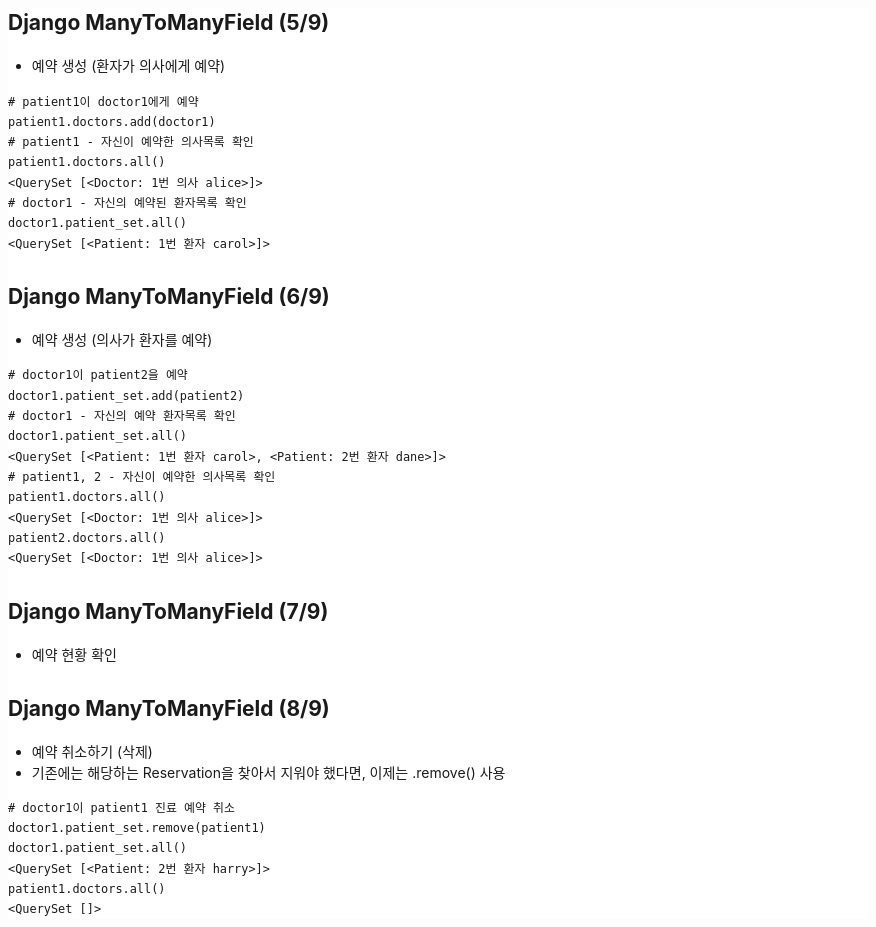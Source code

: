 
## Django ManyToManyField (5/9)

- 예약 생성 (환자가 의사에게 예약)

```shell
# patient1이 doctor1에게 예약
patient1.doctors.add(doctor1)
# patient1 - 자신이 예약한 의사목록 확인
patient1.doctors.all()
<QuerySet [<Doctor: 1번 의사 alice>]>
# doctor1 - 자신의 예약된 환자목록 확인
doctor1.patient_set.all() 
<QuerySet [<Patient: 1번 환자 carol>]>
```



## Django ManyToManyField (6/9)

- 예약 생성 (의사가 환자를 예약)

```shell
# doctor1이 patient2을 예약
doctor1.patient_set.add(patient2)
# doctor1 - 자신의 예약 환자목록 확인
doctor1.patient_set.all() 
<QuerySet [<Patient: 1번 환자 carol>, <Patient: 2번 환자 dane>]>
# patient1, 2 - 자신이 예약한 의사목록 확인
patient1.doctors.all()
<QuerySet [<Doctor: 1번 의사 alice>]>
patient2.doctors.all()
<QuerySet [<Doctor: 1번 의사 alice>]>
```



## Django ManyToManyField (7/9)

- 예약 현황 확인



## Django ManyToManyField (8/9)

- 예약 취소하기 (삭제) 
- 기존에는 해당하는 Reservation을 찾아서 지워야 했다면, 이제는 .remove() 사용

```shell
# doctor1이 patient1 진료 예약 취소
doctor1.patient_set.remove(patient1)
doctor1.patient_set.all()
<QuerySet [<Patient: 2번 환자 harry>]>
patient1.doctors.all()
<QuerySet []>
```
